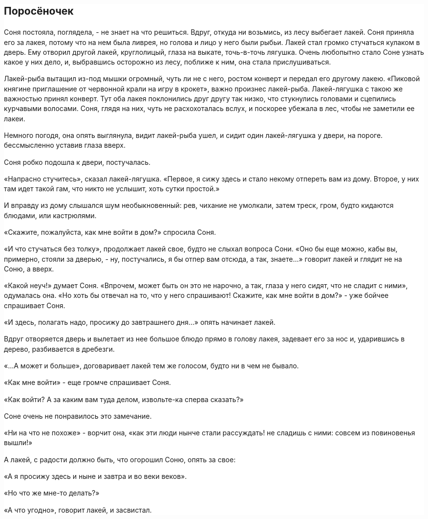## Поросёночек

Соня постояла, поглядела, - не знает на что решиться. Вдруг, откуда ни возьмись, из лесу выбегает лакей. Соня приняла его за лакея, потому что на нем была ливрея, но голова и лицо у него были рыбьи. Лакей стал громко стучаться кулаком в дверь. Ему отворил другой лакей, круглолицый, глаза на выкате, точь-в-точь лягушка. Очень любопытно стало Соне узнать какое у них дело, и, выбравшись осторожно из лесу, поближе к ним, она стала прислушиваться.

Лакей-рыба вытащил из-под мышки огромный, чуть ли не с него, ростом конверт и передал его другому лакею. «Пиковой княгине приглашение от червонной крали на игру в крокет», важно произнес лакей-рыба. Лакей-лягушка с такою же важностью принял конверт. Тут оба лакея поклонились друг другу так низко, что стукнулись головами и сцепились курчавыми волосами. Соня, глядя на них, чуть не расхохоталась вслух, и поскорее убежала в лес, чтобы не заметили ее лакеи.

Немного погодя, она опять выглянула, видит лакей-рыба ушел, и сидит один лакей-лягушка у двери, на пороге. бессмысленно уставив глаза вверх.

Соня робко подошла к двери, постучалась.

«Напрасно стучитесь», сказал лакей-лягушка. «Первое, я сижу здесь и стало некому отпереть вам из дому. Второе, у них там идет такой гам, что никто не услышит, хоть сутки простой.»

И вправду из дому слышался шум необыкновенный: рев, чихание не умолкали, затем треск, гром, будто кидаются блюдами, или кастрюлями.

«Скажите, пожалуйста, как мне войти в дом?» спросила Соня.

«И что стучаться без толку», продолжает лакей свое, будто не слыхал вопроса Сони. «Оно бы еще можно, кабы вы, примерно, стояли за дверью, - ну, постучались, я бы отпер вам отсюда, а так, знаете...» говорит лакей и глядит не на Соню, а вверх.

«Какой неуч!» думает Соня. «Впрочем, может быть он это не нарочно, а так, глаза у него сидят, что не сладит с ними», одумалась она. «Но хоть бы отвечал на то, что у него спрашивают! Скажите, как мне войти в дом?» - уже бойчее спрашивает Соня.

«И здесь, полагать надо, просижу до завтрашнего дня...» опять начинает лакей.

Вдруг отворяется дверь и вылетает из нее большое блюдо прямо в голову лакея, задевает его за нос и, ударившись в дерево, разбивается в дребезги.

«...А может и больше», договаривает лакей тем же голосом, будто ни в чем не бывало.

«Как мне войти» - еще громче спрашивает Соня.

«Как войти? А за каким вам туда делом, извольте-ка сперва сказать?»

Соне очень не понравилось это замечание.

«Ни на что не похоже» - ворчит она, «как эти люди нынче стали рассуждать! не сладишь с ними: совсем из повиновенья вышли!»

А лакей, с радости должно быть, что огорошил Соню, опять за свое:

«А я просижу здесь и ныне и завтра и во веки веков».

«Но что же мне-то делать?»

«А что угодно», говорит лакей, и засвистал.
